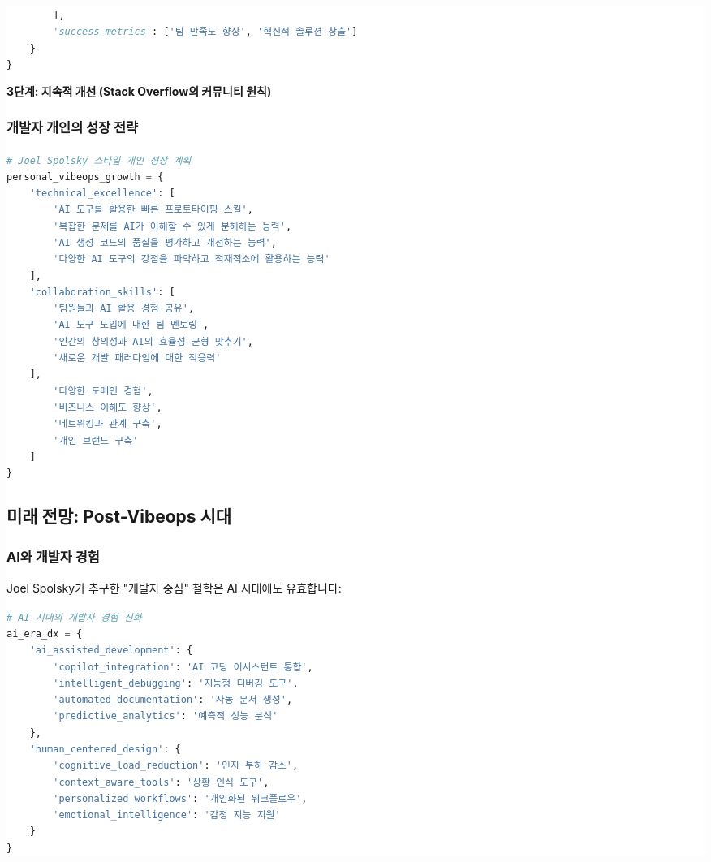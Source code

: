 ```python
        ],
        'success_metrics': ['팀 만족도 향상', '혁신적 솔루션 창출']
    }
}
```

**3단계: 지속적 개선 (Stack Overflow의 커뮤니티 원칙)**

### 개발자 개인의 성장 전략

```python
# Joel Spolsky 스타일 개인 성장 계획
personal_vibeops_growth = {
    'technical_excellence': [
        'AI 도구를 활용한 빠른 프로토타이핑 스킬',
        '복잡한 문제를 AI가 이해할 수 있게 분해하는 능력',
        'AI 생성 코드의 품질을 평가하고 개선하는 능력',
        '다양한 AI 도구의 강점을 파악하고 적재적소에 활용하는 능력'
    ],
    'collaboration_skills': [
        '팀원들과 AI 활용 경험 공유',
        'AI 도구 도입에 대한 팀 멘토링',
        '인간의 창의성과 AI의 효율성 균형 맞추기',
        '새로운 개발 패러다임에 대한 적응력'
    ],
        '다양한 도메인 경험',
        '비즈니스 이해도 향상',
        '네트워킹과 관계 구축',
        '개인 브랜드 구축'
    ]
}
```

## 미래 전망: Post-Vibeops 시대

### AI와 개발자 경험

Joel Spolsky가 추구한 "개발자 중심" 철학은 AI 시대에도 유효합니다:

```python
# AI 시대의 개발자 경험 진화
ai_era_dx = {
    'ai_assisted_development': {
        'copilot_integration': 'AI 코딩 어시스턴트 통합',
        'intelligent_debugging': '지능형 디버깅 도구',
        'automated_documentation': '자동 문서 생성',
        'predictive_analytics': '예측적 성능 분석'
    },
    'human_centered_design': {
        'cognitive_load_reduction': '인지 부하 감소',
        'context_aware_tools': '상황 인식 도구',
        'personalized_workflows': '개인화된 워크플로우',
        'emotional_intelligence': '감정 지능 지원'
    }
}
```
